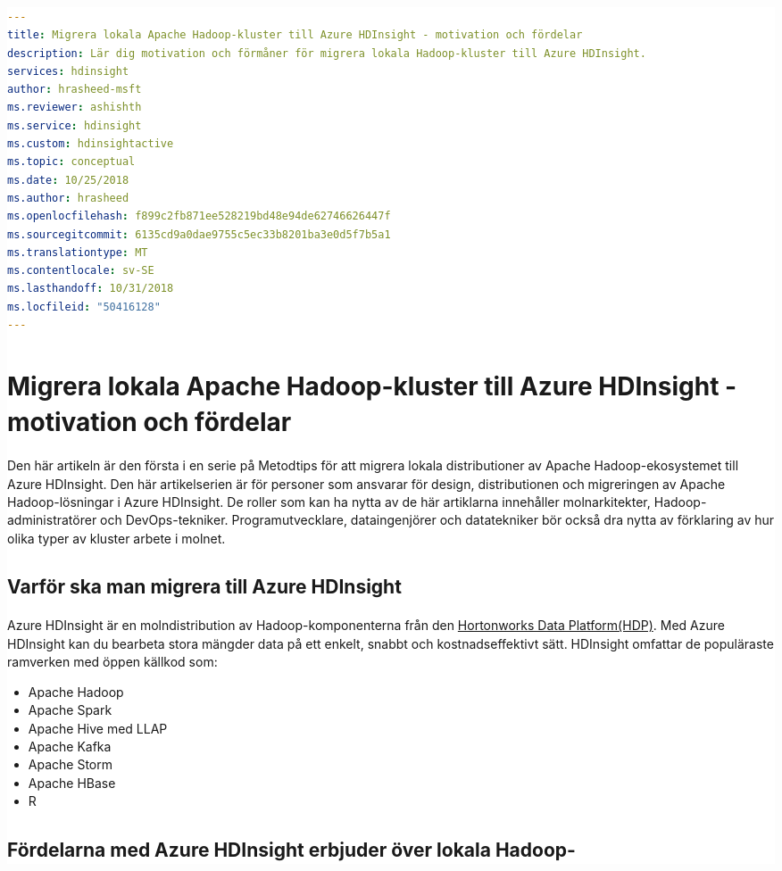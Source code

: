 ```yaml
---
title: Migrera lokala Apache Hadoop-kluster till Azure HDInsight - motivation och fördelar
description: Lär dig motivation och förmåner för migrera lokala Hadoop-kluster till Azure HDInsight.
services: hdinsight
author: hrasheed-msft
ms.reviewer: ashishth
ms.service: hdinsight
ms.custom: hdinsightactive
ms.topic: conceptual
ms.date: 10/25/2018
ms.author: hrasheed
ms.openlocfilehash: f899c2fb871ee528219bd48e94de62746626447f
ms.sourcegitcommit: 6135cd9a0dae9755c5ec33b8201ba3e0d5f7b5a1
ms.translationtype: MT
ms.contentlocale: sv-SE
ms.lasthandoff: 10/31/2018
ms.locfileid: "50416128"
---
```

# <a name="migrate-on-premises-apache-hadoop-clusters-to-azure-hdinsight---motivation-and-benefits"></a>Migrera lokala Apache Hadoop-kluster till Azure HDInsight - motivation och fördelar

Den här artikeln är den första i en serie på Metodtips för att migrera lokala distributioner av Apache Hadoop-ekosystemet till Azure HDInsight. Den här artikelserien är för personer som ansvarar för design, distributionen och migreringen av Apache Hadoop-lösningar i Azure HDInsight. De roller som kan ha nytta av de här artiklarna innehåller molnarkitekter, Hadoop-administratörer och DevOps-tekniker. Programutvecklare, dataingenjörer och datatekniker bör också dra nytta av förklaring av hur olika typer av kluster arbete i molnet.

## <a name="why-to-migrate-to-azure-hdinsight"></a>Varför ska man migrera till Azure HDInsight

Azure HDInsight är en molndistribution av Hadoop-komponenterna från den [Hortonworks Data Platform(HDP)](https://hortonworks.com/products/data-center/hdp/). Med Azure HDInsight kan du bearbeta stora mängder data på ett enkelt, snabbt och kostnadseffektivt sätt. HDInsight omfattar de populäraste ramverken med öppen källkod som:

- Apache Hadoop
- Apache Spark
- Apache Hive med LLAP
- Apache Kafka
- Apache Storm
- Apache HBase
- R

## <a name="advantages-that-azure-hdinsight-offers-over-on-premises-hadoop"></a>Fördelarna med Azure HDInsight erbjuder över lokala Hadoop-
